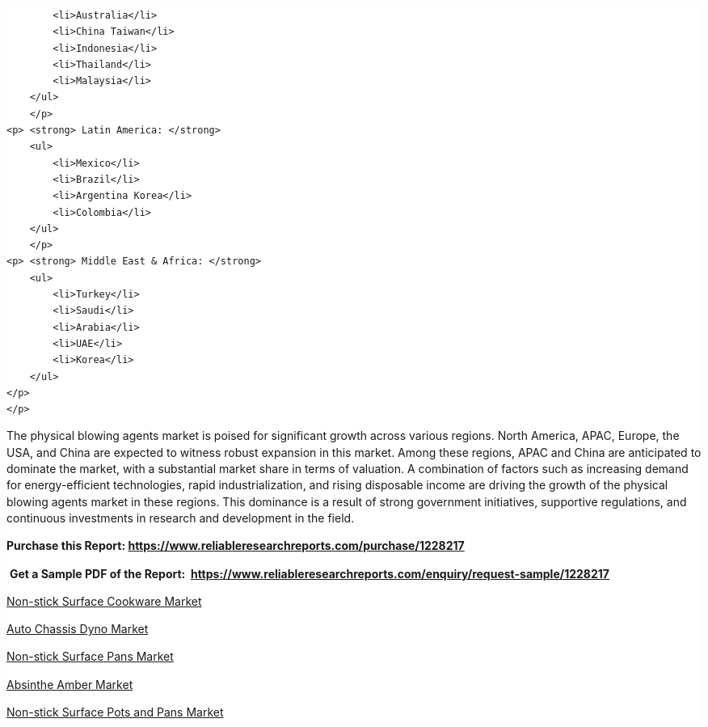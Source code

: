             <li>Australia</li>
            <li>China Taiwan</li>
            <li>Indonesia</li>
            <li>Thailand</li>
            <li>Malaysia</li>
        </ul>
        </p> 
    <p> <strong> Latin America: </strong>
        <ul>
            <li>Mexico</li>
            <li>Brazil</li>
            <li>Argentina Korea</li>
            <li>Colombia</li>
        </ul>
        </p> 
    <p> <strong> Middle East & Africa: </strong>
        <ul>
            <li>Turkey</li>
            <li>Saudi</li>
            <li>Arabia</li>
            <li>UAE</li>
            <li>Korea</li>
        </ul>
    </p>
    </p>
<p><p>The physical blowing agents market is poised for significant growth across various regions. North America, APAC, Europe, the USA, and China are expected to witness robust expansion in this market. Among these regions, APAC and China are anticipated to dominate the market, with a substantial market share in terms of valuation. A combination of factors such as increasing demand for energy-efficient technologies, rapid industrialization, and rising disposable income are driving the growth of the physical blowing agents market in these regions. This dominance is a result of strong government initiatives, supportive regulations, and continuous investments in research and development in the field.</p></p>
<p><strong>Purchase this Report: <a href="https://www.reliableresearchreports.com/purchase/1228217">https://www.reliableresearchreports.com/purchase/1228217</a></strong></p>
<p>&nbsp;<strong>Get a Sample PDF of the Report:&nbsp;&nbsp;<a href="https://www.reliableresearchreports.com/enquiry/request-sample/1228217">https://www.reliableresearchreports.com/enquiry/request-sample/1228217</a></strong></p>
<p><strong></strong></p>
<p><p><a href="https://medium.com/@dashawnmoen/non-stick-surface-cookware-market-trends-and-market-analysis-forecasted-for-period-2023-2030-fcde3cfb3d7f">Non-stick Surface Cookware Market</a></p><p><a href="https://medium.com/@flee.calm.mark/auto-chassis-dyno-market-exploring-market-share-market-trends-and-future-growth-21e565ff8f49">Auto Chassis Dyno Market</a></p><p><a href="https://medium.com/@luispacocha/non-stick-surface-pans-market-report-reveals-the-latest-trends-and-growth-opportunities-of-this-c80b9470c19f">Non-stick Surface Pans Market</a></p><p><a href="https://medium.com/@laneygibson1991/absinthe-amber-market-size-and-market-trends-complete-industry-overview-2023-to-2030-21db28e75306">Absinthe Amber Market</a></p><p><a href="https://medium.com/@javiermante/non-stick-surface-pots-and-pans-market-competitive-analysis-market-trends-and-forecast-to-2030-0403381044b6">Non-stick Surface Pots and Pans Market</a></p></p>